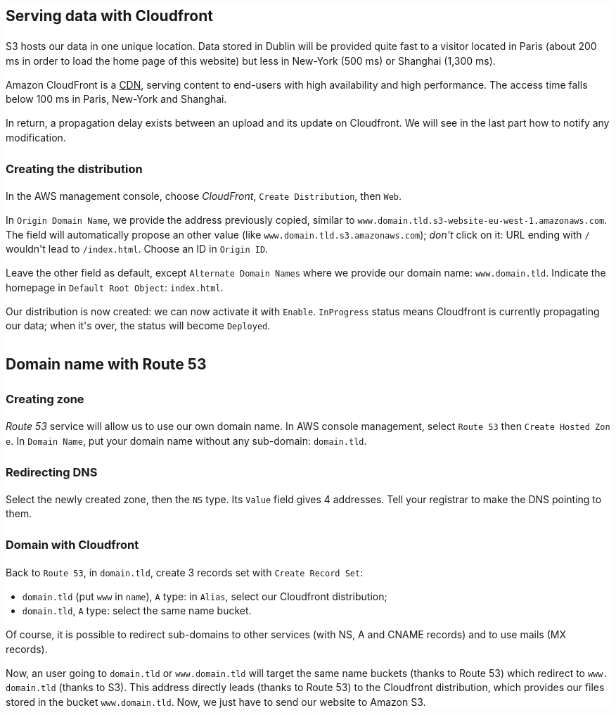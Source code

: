 

## Serving data with Cloudfront

S3 hosts our data in one unique location. Data stored in Dublin will be provided quite fast to a visitor located in Paris (about 200 ms in order to load the home page of this website) but less in New-York (500 ms) or Shanghai (1,300 ms).

Amazon CloudFront is a [CDN](http://fr.wikipedia.org/wiki/Content_delivery_network), serving content to end-users with high availability and high performance. The access time falls below 100 ms in Paris, New-York and Shanghai.

In return, a propagation delay exists between an upload and its update on Cloudfront. We will see in the last part how to notify any modification.



### Creating the distribution

In the AWS management console, choose _CloudFront_, `Create Distribution`, then `Web`.

In `Origin Domain Name`, we provide the address previously copied, similar to `www.domain.tld.s3-website-eu-west-1.amazonaws.com`. The field will automatically propose an other value (like `www.domain.tld.s3.amazonaws.com`); _don't_ click on it: URL ending with `/` wouldn't lead to `/index.html`. Choose an ID in `Origin ID`.

Leave the other field as default, except `Alternate Domain Names` where we provide our domain name: `www.domain.tld`. Indicate the homepage in `Default Root Object`: `index.html`.

Our distribution is now created: we can now activate it with `Enable`. `InProgress`  status means Cloudfront is currently propagating our data; when it's over, the status will become `Deployed`. 


## Domain name with Route 53

### Creating zone
_Route 53_ service will allow us to use our own domain name. In AWS console management, select `Route 53` then `Create Hosted Zone`. In `Domain Name`, put your domain name without any sub-domain: `domain.tld`.

### Redirecting DNS
Select the newly created zone, then the `NS` type. Its `Value` field gives 4 addresses. Tell your registrar to make the DNS pointing to them.

### Domain with Cloudfront
Back to `Route 53`, in `domain.tld`, create 3 records set with `Create Record Set`:

* `domain.tld` (put  `www` in `name`), `A` type: in `Alias`, select our Cloudfront distribution;
* `domain.tld`, `A` type: select the same name bucket.

Of course, it is possible to redirect sub-domains to other services (with NS, A and CNAME records) and to use mails (MX records). 


Now, an user going to `domain.tld` or `www.domain.tld` will target the same name buckets (thanks to Route 53) which redirect to `www.domain.tld` (thanks to S3). This address directly leads (thanks to Route 53) to the Cloudfront distribution, which provides our files stored in the  bucket `www.domain.tld`. Now, we just have to send our website to Amazon S3.
